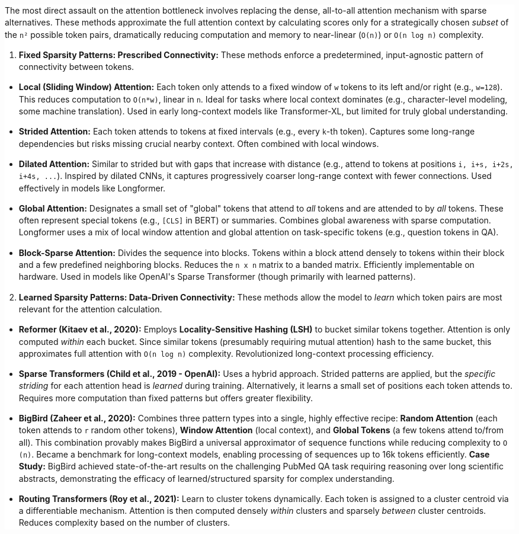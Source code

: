The most direct assault on the attention bottleneck involves replacing the dense, all-to-all attention mechanism with sparse alternatives. These methods approximate the full attention context by calculating scores only for a strategically chosen *subset* of the `n²` possible token pairs, dramatically reducing computation and memory to near-linear (`O(n)`) or `O(n log n)` complexity.

1.  **Fixed Sparsity Patterns: Prescribed Connectivity:** These methods enforce a predetermined, input-agnostic pattern of connectivity between tokens.

*   **Local (Sliding Window) Attention:** Each token only attends to a fixed window of `w` tokens to its left and/or right (e.g., `w=128`). This reduces computation to `O(n*w)`, linear in `n`. Ideal for tasks where local context dominates (e.g., character-level modeling, some machine translation). Used in early long-context models like Transformer-XL, but limited for truly global understanding.

*   **Strided Attention:** Each token attends to tokens at fixed intervals (e.g., every `k`-th token). Captures some long-range dependencies but risks missing crucial nearby context. Often combined with local windows.

*   **Dilated Attention:** Similar to strided but with gaps that increase with distance (e.g., attend to tokens at positions `i, i+s, i+2s, i+4s, ...`). Inspired by dilated CNNs, it captures progressively coarser long-range context with fewer connections. Used effectively in models like Longformer.

*   **Global Attention:** Designates a small set of "global" tokens that attend to *all* tokens and are attended to by *all* tokens. These often represent special tokens (e.g., `[CLS]` in BERT) or summaries. Combines global awareness with sparse computation. Longformer uses a mix of local window attention and global attention on task-specific tokens (e.g., question tokens in QA).

*   **Block-Sparse Attention:** Divides the sequence into blocks. Tokens within a block attend densely to tokens within their block and a few predefined neighboring blocks. Reduces the `n x n` matrix to a banded matrix. Efficiently implementable on hardware. Used in models like OpenAI's Sparse Transformer (though primarily with learned patterns).

2.  **Learned Sparsity Patterns: Data-Driven Connectivity:** These methods allow the model to *learn* which token pairs are most relevant for the attention calculation.

*   **Reformer (Kitaev et al., 2020):** Employs **Locality-Sensitive Hashing (LSH)** to bucket similar tokens together. Attention is only computed *within* each bucket. Since similar tokens (presumably requiring mutual attention) hash to the same bucket, this approximates full attention with `O(n log n)` complexity. Revolutionized long-context processing efficiency.

*   **Sparse Transformers (Child et al., 2019 - OpenAI):** Uses a hybrid approach. Strided patterns are applied, but the *specific striding* for each attention head is *learned* during training. Alternatively, it learns a small set of positions each token attends to. Requires more computation than fixed patterns but offers greater flexibility.

*   **BigBird (Zaheer et al., 2020):** Combines three pattern types into a single, highly effective recipe: **Random Attention** (each token attends to `r` random other tokens), **Window Attention** (local context), and **Global Tokens** (a few tokens attend to/from all). This combination provably makes BigBird a universal approximator of sequence functions while reducing complexity to `O(n)`. Became a benchmark for long-context models, enabling processing of sequences up to 16k tokens efficiently. **Case Study:** BigBird achieved state-of-the-art results on the challenging PubMed QA task requiring reasoning over long scientific abstracts, demonstrating the efficacy of learned/structured sparsity for complex understanding.

*   **Routing Transformers (Roy et al., 2021):** Learn to cluster tokens dynamically. Each token is assigned to a cluster centroid via a differentiable mechanism. Attention is then computed densely *within* clusters and sparsely *between* cluster centroids. Reduces complexity based on the number of clusters.
